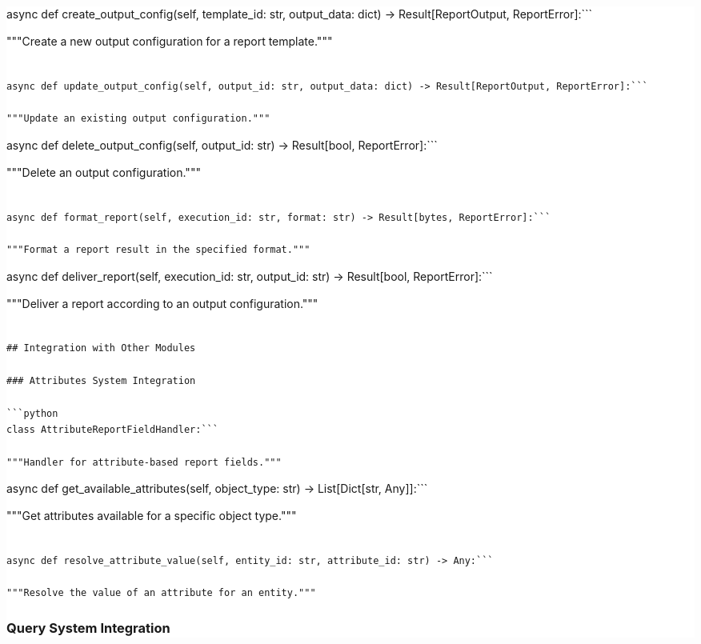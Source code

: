 ```
```

async def create_output_config(self, template_id: str, output_data: dict) -> Result[ReportOutput, ReportError]:```

"""Create a new output configuration for a report template."""
```
    
async def update_output_config(self, output_id: str, output_data: dict) -> Result[ReportOutput, ReportError]:```

"""Update an existing output configuration."""
```
    
async def delete_output_config(self, output_id: str) -> Result[bool, ReportError]:```

"""Delete an output configuration."""
```
    
async def format_report(self, execution_id: str, format: str) -> Result[bytes, ReportError]:```

"""Format a report result in the specified format."""
```
    
async def deliver_report(self, execution_id: str, output_id: str) -> Result[bool, ReportError]:```

"""Deliver a report according to an output configuration."""
```
```
```

## Integration with Other Modules

### Attributes System Integration

```python
class AttributeReportFieldHandler:```

"""Handler for attribute-based report fields."""
``````

```
```

async def get_available_attributes(self, object_type: str) -> List[Dict[str, Any]]:```

"""Get attributes available for a specific object type."""
```
    
async def resolve_attribute_value(self, entity_id: str, attribute_id: str) -> Any:```

"""Resolve the value of an attribute for an entity."""
```
```
```

### Query System Integration
